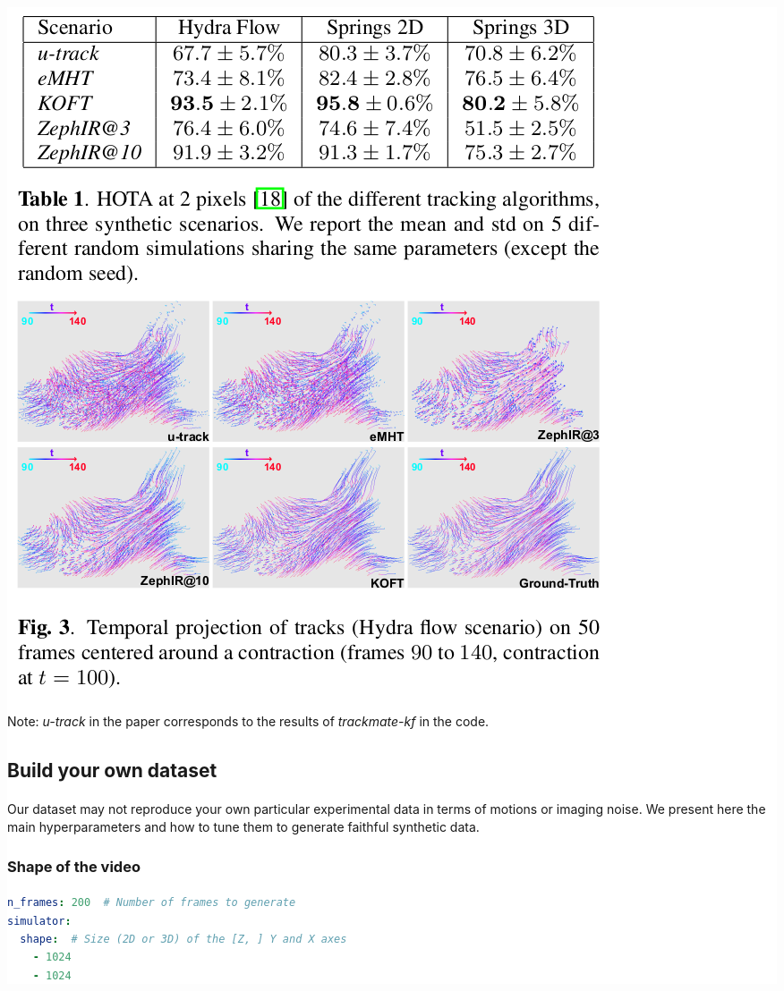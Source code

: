 ![results](results.png)

Note: *u-track* in the paper corresponds to the results of *trackmate-kf* in the code.

## Build your own dataset

Our dataset may not reproduce your own particular experimental data in terms of motions or imaging noise. We present here the main hyperparameters and how to tune them to generate faithful synthetic data.

### Shape of the video
```yaml
n_frames: 200  # Number of frames to generate
simulator:
  shape:  # Size (2D or 3D) of the [Z, ] Y and X axes
    - 1024
    - 1024
```
